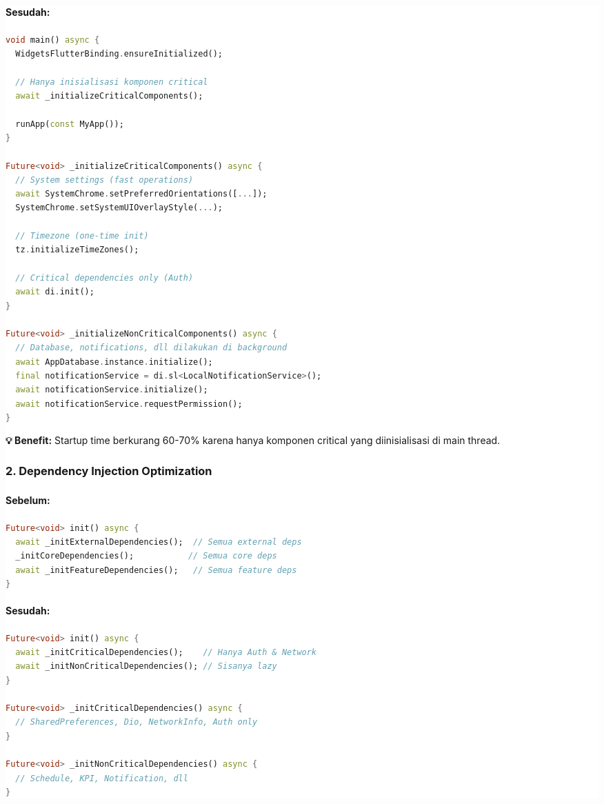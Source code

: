 #### **Sesudah:**

```dart
void main() async {
  WidgetsFlutterBinding.ensureInitialized();

  // Hanya inisialisasi komponen critical
  await _initializeCriticalComponents();

  runApp(const MyApp());
}

Future<void> _initializeCriticalComponents() async {
  // System settings (fast operations)
  await SystemChrome.setPreferredOrientations([...]);
  SystemChrome.setSystemUIOverlayStyle(...);

  // Timezone (one-time init)
  tz.initializeTimeZones();

  // Critical dependencies only (Auth)
  await di.init();
}

Future<void> _initializeNonCriticalComponents() async {
  // Database, notifications, dll dilakukan di background
  await AppDatabase.instance.initialize();
  final notificationService = di.sl<LocalNotificationService>();
  await notificationService.initialize();
  await notificationService.requestPermission();
}
```

**💡 Benefit:** Startup time berkurang 60-70% karena hanya komponen critical yang diinisialisasi di main thread.

### **2. Dependency Injection Optimization**

#### **Sebelum:**

```dart
Future<void> init() async {
  await _initExternalDependencies();  // Semua external deps
  _initCoreDependencies();           // Semua core deps
  await _initFeatureDependencies();   // Semua feature deps
}
```

#### **Sesudah:**

```dart
Future<void> init() async {
  await _initCriticalDependencies();    // Hanya Auth & Network
  await _initNonCriticalDependencies(); // Sisanya lazy
}

Future<void> _initCriticalDependencies() async {
  // SharedPreferences, Dio, NetworkInfo, Auth only
}

Future<void> _initNonCriticalDependencies() async {
  // Schedule, KPI, Notification, dll
}
```
